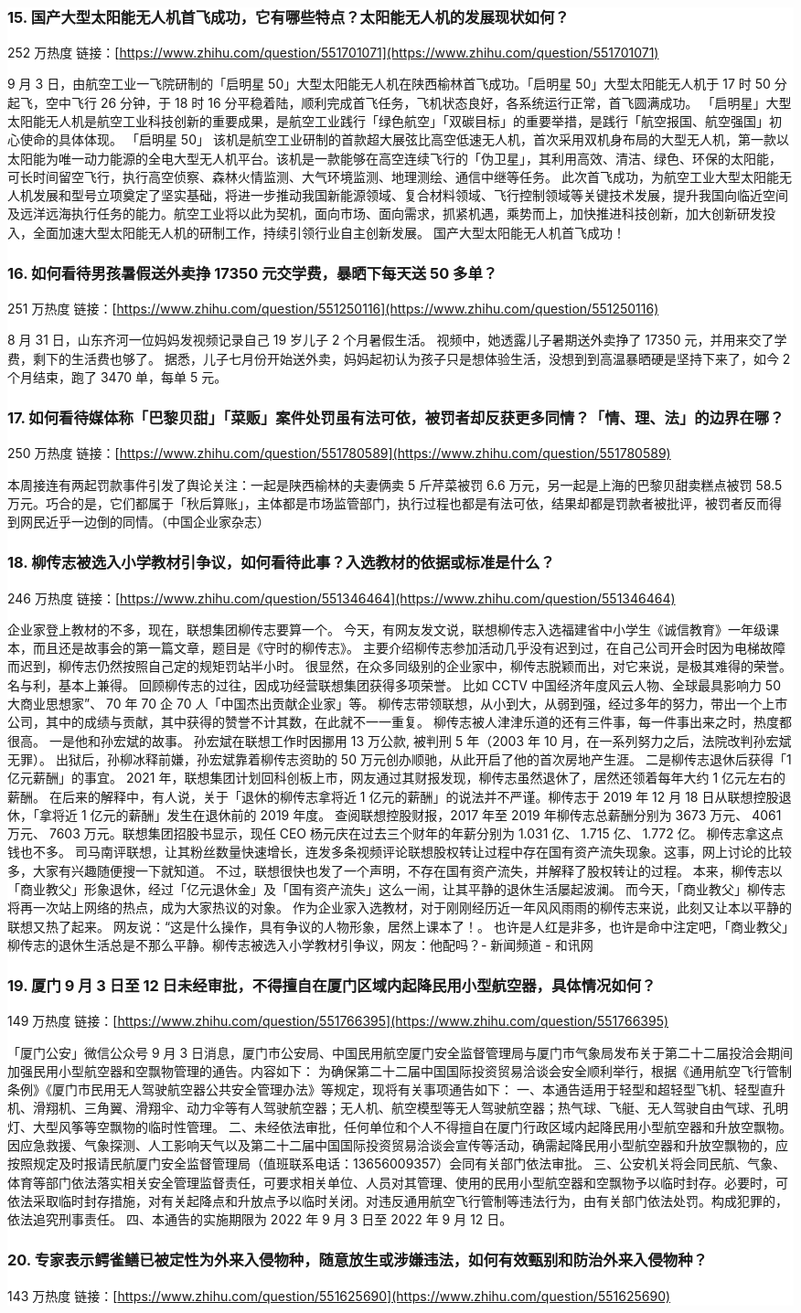 ### 15. 国产大型太阳能无人机首飞成功，它有哪些特点？太阳能无人机的发展现状如何？
252 万热度 链接：[https://www.zhihu.com/question/551701071](https://www.zhihu.com/question/551701071)

9 月 3 日，由航空工业一飞院研制的「启明星 50」大型太阳能无人机在陕西榆林首飞成功。「启明星 50」大型太阳能无人机于 17 时 50 分起飞，空中飞行 26 分钟，于 18 时 16 分平稳着陆，顺利完成首飞任务，飞机状态良好，各系统运行正常，首飞圆满成功。 「启明星」大型太阳能无人机是航空工业科技创新的重要成果，是航空工业践行「绿色航空」「双碳目标」的重要举措，是践行「航空报国、航空强国」初心使命的具体体现。 「启明星 50」 该机是航空工业研制的首款超大展弦比高空低速无人机，首次采用双机身布局的大型无人机，第一款以太阳能为唯一动力能源的全电大型无人机平台。该机是一款能够在高空连续飞行的「伪卫星」，其利用高效、清洁、绿色、环保的太阳能，可长时间留空飞行，执行高空侦察、森林火情监测、大气环境监测、地理测绘、通信中继等任务。 此次首飞成功，为航空工业大型太阳能无人机发展和型号立项奠定了坚实基础，将进一步推动我国新能源领域、复合材料领域、飞行控制领域等关键技术发展，提升我国向临近空间及远洋远海执行任务的能力。航空工业将以此为契机，面向市场、面向需求，抓紧机遇，乘势而上，加快推进科技创新，加大创新研发投入，全面加速大型太阳能无人机的研制工作，持续引领行业自主创新发展。 国产大型太阳能无人机首飞成功！

### 16. 如何看待男孩暑假送外卖挣 17350 元交学费，暴晒下每天送 50 多单？
251 万热度 链接：[https://www.zhihu.com/question/551250116](https://www.zhihu.com/question/551250116)

8 月 31 日，山东齐河一位妈妈发视频记录自己 19 岁儿子 2 个月暑假生活。 视频中，她透露儿子暑期送外卖挣了 17350 元，并用来交了学费，剩下的生活费也够了。 据悉，儿子七月份开始送外卖，妈妈起初认为孩子只是想体验生活，没想到到高温暴晒硬是坚持下来了，如今 2 个月结束，跑了 3470 单，每单 5 元。

### 17. 如何看待媒体称「巴黎贝甜」「菜贩」案件处罚虽有法可依，被罚者却反获更多同情？「情、理、法」的边界在哪？
250 万热度 链接：[https://www.zhihu.com/question/551780589](https://www.zhihu.com/question/551780589)

本周接连有两起罚款事件引发了舆论关注：一起是陕西榆林的夫妻俩卖 5 斤芹菜被罚 6.6 万元，另一起是上海的巴黎贝甜卖糕点被罚 58.5 万元。巧合的是，它们都属于「秋后算账」，主体都是市场监管部门，执行过程也都是有法可依，结果却都是罚款者被批评，被罚者反而得到网民近乎一边倒的同情。（中国企业家杂志）

### 18. 柳传志被选入小学教材引争议，如何看待此事？入选教材的依据或标准是什么？
246 万热度 链接：[https://www.zhihu.com/question/551346464](https://www.zhihu.com/question/551346464)

企业家登上教材的不多，现在，联想集团柳传志要算一个。 今天，有网友发文说，联想柳传志入选福建省中小学生《诚信教育》一年级课本，而且还是故事会的第一篇文章，题目是《守时的柳传志》。 主要介绍柳传志参加活动几乎没有迟到过，在自己公司开会时因为电梯故障而迟到，柳传志仍然按照自己定的规矩罚站半小时。 很显然，在众多同级别的企业家中，柳传志脱颖而出，对它来说，是极其难得的荣誉。 名与利，基本上兼得。 回顾柳传志的过往，因成功经营联想集团获得多项荣誉。 比如 CCTV 中国经济年度风云人物、全球最具影响力 50 大商业思想家”、 70 年 70 企 70 人「中国杰出贡献企业家」等。 柳传志带领联想，从小到大，从弱到强，经过多年的努力，带出一个上市公司，其中的成绩与贡献，其中获得的赞誉不计其数，在此就不一一重复。 柳传志被人津津乐道的还有三件事，每一件事出来之时，热度都很高。 一是他和孙宏斌的故事。 孙宏斌在联想工作时因挪用 13 万公款, 被判刑 5 年（2003 年 10 月，在一系列努力之后，法院改判孙宏斌无罪）。 出狱后，孙柳冰释前嫌，孙宏斌靠着柳传志资助的 50 万元创办顺驰，从此开启了他的首次房地产生涯。 二是柳传志退休后获得「1 亿元薪酬」的事宜。 2021 年，联想集团计划回科创板上市，网友通过其财报发现，柳传志虽然退休了，居然还领着每年大约 1 亿元左右的薪酬。 在后来的解释中，有人说，关于「退休的柳传志拿将近 1 亿元的薪酬」的说法并不严谨。柳传志于 2019 年 12 月 18 日从联想控股退休，「拿将近 1 亿元的薪酬」发生在退休前的 2019 年度。 查阅联想控股财报，2017 年至 2019 年柳传志总薪酬分别为 3673 万元、 4061 万元、 7603 万元。联想集团招股书显示，现任 CEO 杨元庆在过去三个财年的年薪分别为 1.031 亿、 1.715 亿、 1.772 亿。 柳传志拿这点钱也不多。 司马南评联想，让其粉丝数量快速增长，连发多条视频评论联想股权转让过程中存在国有资产流失现象。这事，网上讨论的比较多，大家有兴趣随便搜一下就知道。 不过，联想很快也发了一个声明，不存在国有资产流失，并解释了股权转让的过程。 本来，柳传志以「商业教父」形象退休，经过「亿元退休金」及「国有资产流失」这么一闹，让其平静的退休生活屡起波澜。 而今天，「商业教父」柳传志将再一次站上网络的热点，成为大家热议的对象。 作为企业家入选教材，对于刚刚经历近一年风风雨雨的柳传志来说，此刻又让本以平静的联想又热了起来。 网友说：“这是什么操作，具有争议的人物形象，居然上课本了！。 也许是人红是非多，也许是命中注定吧，「商业教父」柳传志的退休生活总是不那么平静。柳传志被选入小学教材引争议，网友：他配吗？- 新闻频道 - 和讯网

### 19. 厦门 9 月 3 日至 12 日未经审批，不得擅自在厦门区域内起降民用小型航空器，具体情况如何？
149 万热度 链接：[https://www.zhihu.com/question/551766395](https://www.zhihu.com/question/551766395)

「厦门公安」微信公众号 9 月 3 日消息，厦门市公安局、中国民用航空厦门安全监督管理局与厦门市气象局发布关于第二十二届投洽会期间加强民用小型航空器和空飘物管理的通告。内容如下： 为确保第二十二届中国国际投资贸易洽谈会安全顺利举行，根据《通用航空飞行管制条例》《厦门市民用无人驾驶航空器公共安全管理办法》等规定，现将有关事项通告如下： 一、本通告适用于轻型和超轻型飞机、轻型直升机、滑翔机、三角翼、滑翔伞、动力伞等有人驾驶航空器；无人机、航空模型等无人驾驶航空器；热气球、飞艇、无人驾驶自由气球、孔明灯、大型风筝等空飘物的临时性管理。 二、未经依法审批，任何单位和个人不得擅自在厦门行政区域内起降民用小型航空器和升放空飘物。因应急救援、气象探测、人工影响天气以及第二十二届中国国际投资贸易洽谈会宣传等活动，确需起降民用小型航空器和升放空飘物的，应按照规定及时报请民航厦门安全监督管理局（值班联系电话：13656009357）会同有关部门依法审批。 三、公安机关将会同民航、气象、体育等部门依法落实相关安全管理监督责任，可要求相关单位、人员对其管理、使用的民用小型航空器和空飘物予以临时封存。必要时，可依法采取临时封存措施，对有关起降点和升放点予以临时关闭。对违反通用航空飞行管制等违法行为，由有关部门依法处罚。构成犯罪的，依法追究刑事责任。 四、本通告的实施期限为 2022 年 9 月 3 日至 2022 年 9 月 12 日。

### 20. 专家表示鳄雀鳝已被定性为外来入侵物种，随意放生或涉嫌违法，如何有效甄别和防治外来入侵物种？
143 万热度 链接：[https://www.zhihu.com/question/551625690](https://www.zhihu.com/question/551625690)
